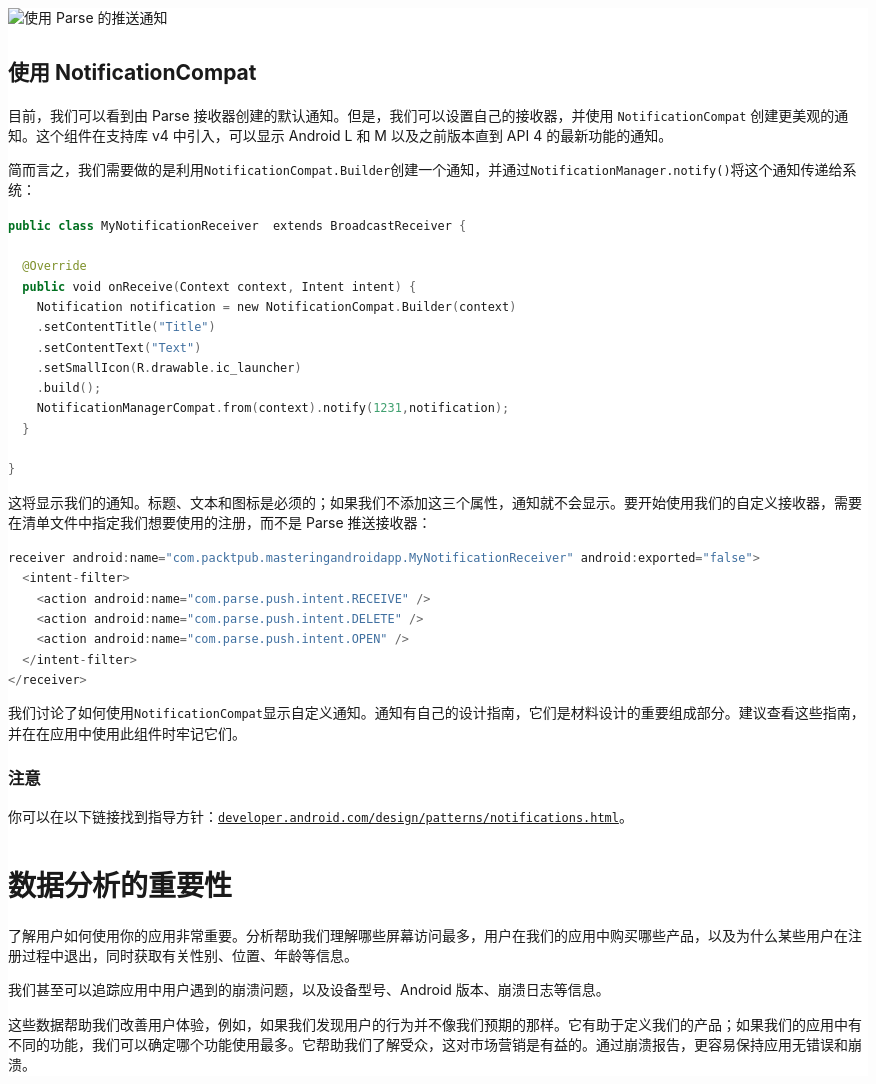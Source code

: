 ![使用 Parse 的推送通知](img/4887_09_10.jpg)

## 使用 NotificationCompat

目前，我们可以看到由 Parse 接收器创建的默认通知。但是，我们可以设置自己的接收器，并使用 `NotificationCompat` 创建更美观的通知。这个组件在支持库 v4 中引入，可以显示 Android L 和 M 以及之前版本直到 API 4 的最新功能的通知。

简而言之，我们需要做的是利用`NotificationCompat.Builder`创建一个通知，并通过`NotificationManager.notify()`将这个通知传递给系统：

```kt
public class MyNotificationReceiver  extends BroadcastReceiver {

  @Override
  public void onReceive(Context context, Intent intent) {
    Notification notification = new NotificationCompat.Builder(context)
    .setContentTitle("Title")
    .setContentText("Text")
    .setSmallIcon(R.drawable.ic_launcher)
    .build();
    NotificationManagerCompat.from(context).notify(1231,notification);
  }

}
```

这将显示我们的通知。标题、文本和图标是必须的；如果我们不添加这三个属性，通知就不会显示。要开始使用我们的自定义接收器，需要在清单文件中指定我们想要使用的注册，而不是 Parse 推送接收器：

```kt
receiver android:name="com.packtpub.masteringandroidapp.MyNotificationReceiver" android:exported="false">
  <intent-filter>
    <action android:name="com.parse.push.intent.RECEIVE" />
    <action android:name="com.parse.push.intent.DELETE" />
    <action android:name="com.parse.push.intent.OPEN" />
  </intent-filter>
</receiver>
```

我们讨论了如何使用`NotificationCompat`显示自定义通知。通知有自己的设计指南，它们是材料设计的重要组成部分。建议查看这些指南，并在在应用中使用此组件时牢记它们。

### 注意

你可以在以下链接找到指导方针：[`developer.android.com/design/patterns/notifications.html`](http://developer.android.com/design/patterns/notifications.html)。

# 数据分析的重要性

了解用户如何使用你的应用非常重要。分析帮助我们理解哪些屏幕访问最多，用户在我们的应用中购买哪些产品，以及为什么某些用户在注册过程中退出，同时获取有关性别、位置、年龄等信息。

我们甚至可以追踪应用中用户遇到的崩溃问题，以及设备型号、Android 版本、崩溃日志等信息。

这些数据帮助我们改善用户体验，例如，如果我们发现用户的行为并不像我们预期的那样。它有助于定义我们的产品；如果我们的应用中有不同的功能，我们可以确定哪个功能使用最多。它帮助我们了解受众，这对市场营销是有益的。通过崩溃报告，更容易保持应用无错误和崩溃。
